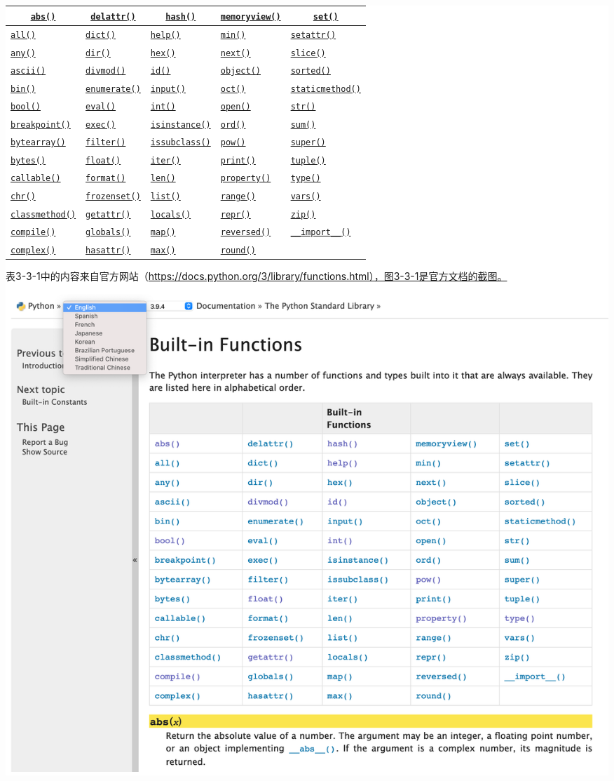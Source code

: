 | [`abs()`](https://docs.python.org/3/library/functions.html#abs) | [`delattr()`](https://docs.python.org/3/library/functions.html#delattr) | [`hash()`](https://docs.python.org/3/library/functions.html#hash) | [`memoryview()`](https://docs.python.org/3/library/functions.html#func-memoryview) | [`set()`](https://docs.python.org/3/library/functions.html#func-set) |
| ------------------------------------------------------------ | ------------------------------------------------------------ | ------------------------------------------------------------ | ------------------------------------------------------------ | ------------------------------------------------------------ |
| [`all()`](https://docs.python.org/3/library/functions.html#all) | [`dict()`](https://docs.python.org/3/library/functions.html#func-dict) | [`help()`](https://docs.python.org/3/library/functions.html#help) | [`min()`](https://docs.python.org/3/library/functions.html#min) | [`setattr()`](https://docs.python.org/3/library/functions.html#setattr) |
| [`any()`](https://docs.python.org/3/library/functions.html#any) | [`dir()`](https://docs.python.org/3/library/functions.html#dir) | [`hex()`](https://docs.python.org/3/library/functions.html#hex) | [`next()`](https://docs.python.org/3/library/functions.html#next) | [`slice()`](https://docs.python.org/3/library/functions.html#slice) |
| [`ascii()`](https://docs.python.org/3/library/functions.html#ascii) | [`divmod()`](https://docs.python.org/3/library/functions.html#divmod) | [`id()`](https://docs.python.org/3/library/functions.html#id) | [`object()`](https://docs.python.org/3/library/functions.html#object) | [`sorted()`](https://docs.python.org/3/library/functions.html#sorted) |
| [`bin()`](https://docs.python.org/3/library/functions.html#bin) | [`enumerate()`](https://docs.python.org/3/library/functions.html#enumerate) | [`input()`](https://docs.python.org/3/library/functions.html#input) | [`oct()`](https://docs.python.org/3/library/functions.html#oct) | [`staticmethod()`](https://docs.python.org/3/library/functions.html#staticmethod) |
| [`bool()`](https://docs.python.org/3/library/functions.html#bool) | [`eval()`](https://docs.python.org/3/library/functions.html#eval) | [`int()`](https://docs.python.org/3/library/functions.html#int) | [`open()`](https://docs.python.org/3/library/functions.html#open) | [`str()`](https://docs.python.org/3/library/functions.html#func-str) |
| [`breakpoint()`](https://docs.python.org/3/library/functions.html#breakpoint) | [`exec()`](https://docs.python.org/3/library/functions.html#exec) | [`isinstance()`](https://docs.python.org/3/library/functions.html#isinstance) | [`ord()`](https://docs.python.org/3/library/functions.html#ord) | [`sum()`](https://docs.python.org/3/library/functions.html#sum) |
| [`bytearray()`](https://docs.python.org/3/library/functions.html#func-bytearray) | [`filter()`](https://docs.python.org/3/library/functions.html#filter) | [`issubclass()`](https://docs.python.org/3/library/functions.html#issubclass) | [`pow()`](https://docs.python.org/3/library/functions.html#pow) | [`super()`](https://docs.python.org/3/library/functions.html#super) |
| [`bytes()`](https://docs.python.org/3/library/functions.html#func-bytes) | [`float()`](https://docs.python.org/3/library/functions.html#float) | [`iter()`](https://docs.python.org/3/library/functions.html#iter) | [`print()`](https://docs.python.org/3/library/functions.html#print) | [`tuple()`](https://docs.python.org/3/library/functions.html#func-tuple) |
| [`callable()`](https://docs.python.org/3/library/functions.html#callable) | [`format()`](https://docs.python.org/3/library/functions.html#format) | [`len()`](https://docs.python.org/3/library/functions.html#len) | [`property()`](https://docs.python.org/3/library/functions.html#property) | [`type()`](https://docs.python.org/3/library/functions.html#type) |
| [`chr()`](https://docs.python.org/3/library/functions.html#chr) | [`frozenset()`](https://docs.python.org/3/library/functions.html#func-frozenset) | [`list()`](https://docs.python.org/3/library/functions.html#func-list) | [`range()`](https://docs.python.org/3/library/functions.html#func-range) | [`vars()`](https://docs.python.org/3/library/functions.html#vars) |
| [`classmethod()`](https://docs.python.org/3/library/functions.html#classmethod) | [`getattr()`](https://docs.python.org/3/library/functions.html#getattr) | [`locals()`](https://docs.python.org/3/library/functions.html#locals) | [`repr()`](https://docs.python.org/3/library/functions.html#repr) | [`zip()`](https://docs.python.org/3/library/functions.html#zip) |
| [`compile()`](https://docs.python.org/3/library/functions.html#compile) | [`globals()`](https://docs.python.org/3/library/functions.html#globals) | [`map()`](https://docs.python.org/3/library/functions.html#map) | [`reversed()`](https://docs.python.org/3/library/functions.html#reversed) | [`__import__()`](https://docs.python.org/3/library/functions.html#__import__) |
| [`complex()`](https://docs.python.org/3/library/functions.html#complex) | [`hasattr()`](https://docs.python.org/3/library/functions.html#hasattr) | [`max()`](https://docs.python.org/3/library/functions.html#max) | [`round()`](https://docs.python.org/3/library/functions.html#round) |                                                              |

表3-3-1中的内容来自官方网站（https://docs.python.org/3/library/functions.html），图3-3-1是官方文档的截图。

![image-20210503205624437](./images/chapter3-3-01.png)
